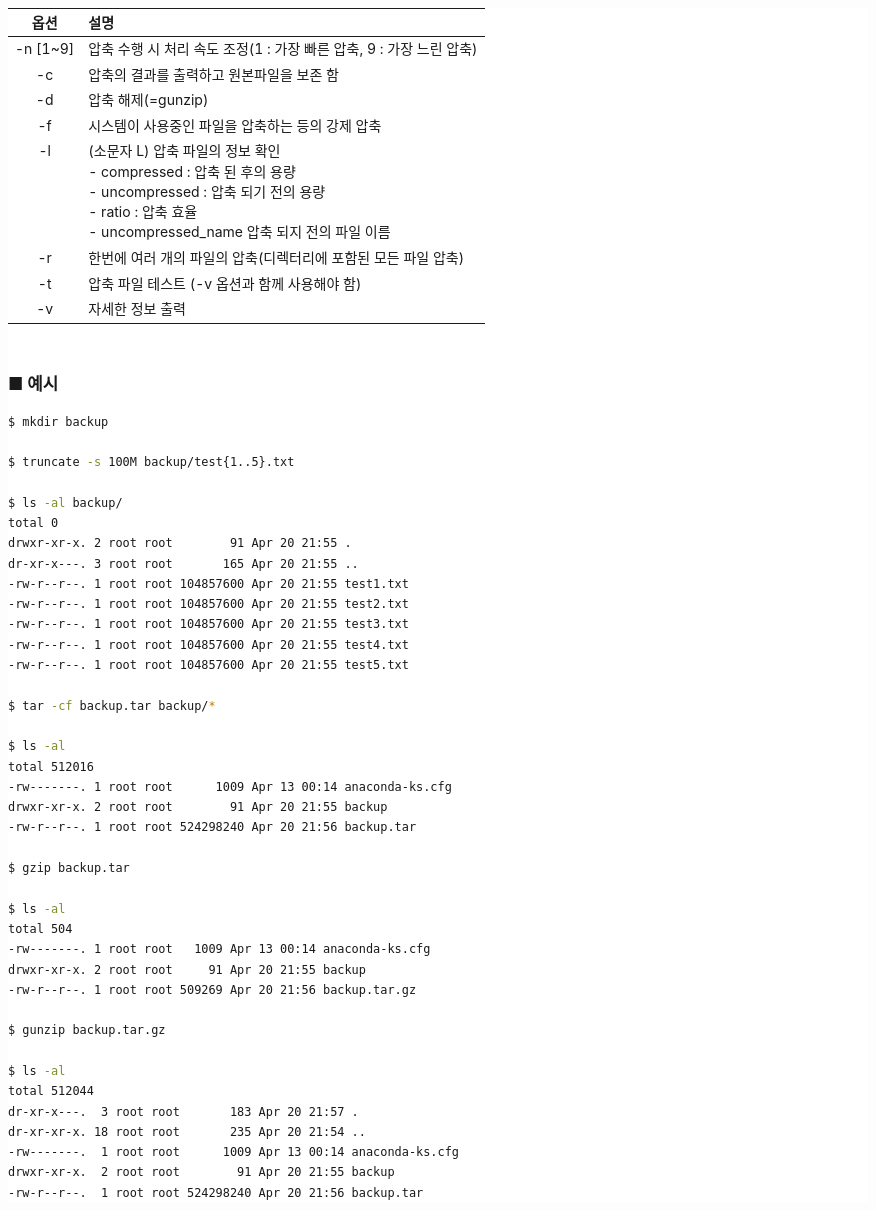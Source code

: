 | 옵션 | 설명 |
|:---:|:---|
| -n [1~9] | 압축 수행 시 처리 속도 조정(1 : 가장 빠른 압축, 9 : 가장 느린 압축) |
| -c | 압축의 결과를 출력하고 원본파일을 보존 함 |
| -d | 압축 해제(=gunzip) |
| -f | 시스템이 사용중인 파일을 압축하는 등의 강제 압축 |
| -l | (소문자 L) 압축 파일의 정보 확인 <br> - compressed : 압축 된 후의 용량 <br> - uncompressed : 압축 되기 전의 용량 <br> - ratio : 압축 효율 <br> - uncompressed_name 압축 되지 전의 파일 이름 |
| -r | 한번에 여러 개의 파일의 압축(디렉터리에 포함된 모든 파일 압축) |
| -t | 압축 파일 테스트 (-v 옵션과 함께 사용해야 함) |
| -v | 자세한 정보 출력 |

<br>

<big> **■ 예시** </big>

```bash
$ mkdir backup

$ truncate -s 100M backup/test{1..5}.txt

$ ls -al backup/
total 0
drwxr-xr-x. 2 root root        91 Apr 20 21:55 .
dr-xr-x---. 3 root root       165 Apr 20 21:55 ..
-rw-r--r--. 1 root root 104857600 Apr 20 21:55 test1.txt
-rw-r--r--. 1 root root 104857600 Apr 20 21:55 test2.txt
-rw-r--r--. 1 root root 104857600 Apr 20 21:55 test3.txt
-rw-r--r--. 1 root root 104857600 Apr 20 21:55 test4.txt
-rw-r--r--. 1 root root 104857600 Apr 20 21:55 test5.txt

$ tar -cf backup.tar backup/*

$ ls -al
total 512016
-rw-------. 1 root root      1009 Apr 13 00:14 anaconda-ks.cfg
drwxr-xr-x. 2 root root        91 Apr 20 21:55 backup
-rw-r--r--. 1 root root 524298240 Apr 20 21:56 backup.tar

$ gzip backup.tar

$ ls -al
total 504
-rw-------. 1 root root   1009 Apr 13 00:14 anaconda-ks.cfg
drwxr-xr-x. 2 root root     91 Apr 20 21:55 backup
-rw-r--r--. 1 root root 509269 Apr 20 21:56 backup.tar.gz

$ gunzip backup.tar.gz

$ ls -al
total 512044
dr-xr-x---.  3 root root       183 Apr 20 21:57 .
dr-xr-xr-x. 18 root root       235 Apr 20 21:54 ..
-rw-------.  1 root root      1009 Apr 13 00:14 anaconda-ks.cfg
drwxr-xr-x.  2 root root        91 Apr 20 21:55 backup
-rw-r--r--.  1 root root 524298240 Apr 20 21:56 backup.tar
```
